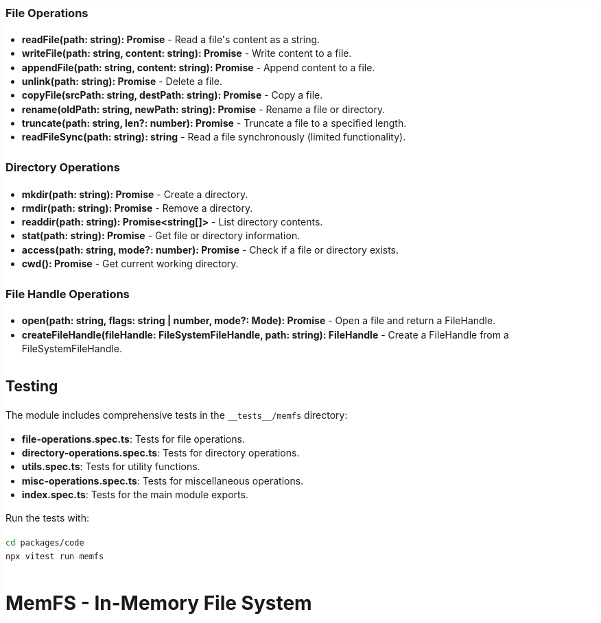 ### File Operations

- **readFile(path: string): Promise<string>** - Read a file's content as a
  string.
- **writeFile(path: string, content: string): Promise<void>** - Write content to
  a file.
- **appendFile(path: string, content: string): Promise<void>** - Append content
  to a file.
- **unlink(path: string): Promise<void>** - Delete a file.
- **copyFile(srcPath: string, destPath: string): Promise<void>** - Copy a file.
- **rename(oldPath: string, newPath: string): Promise<void>** - Rename a file or
  directory.
- **truncate(path: string, len?: number): Promise<void>** - Truncate a file to a
  specified length.
- **readFileSync(path: string): string** - Read a file synchronously (limited
  functionality).

### Directory Operations

- **mkdir(path: string): Promise<void>** - Create a directory.
- **rmdir(path: string): Promise<void>** - Remove a directory.
- **readdir(path: string): Promise<string[]>** - List directory contents.
- **stat(path: string): Promise<StatResult>** - Get file or directory
  information.
- **access(path: string, mode?: number): Promise<void>** - Check if a file or
  directory exists.
- **cwd(): Promise<string>** - Get current working directory.

### File Handle Operations

- **open(path: string, flags: string | number, mode?: Mode):
  Promise<FileHandle>** - Open a file and return a FileHandle.
- **createFileHandle(fileHandle: FileSystemFileHandle, path: string):
  FileHandle** - Create a FileHandle from a FileSystemFileHandle.

## Testing

The module includes comprehensive tests in the `__tests__/memfs` directory:

- **file-operations.spec.ts**: Tests for file operations.
- **directory-operations.spec.ts**: Tests for directory operations.
- **utils.spec.ts**: Tests for utility functions.
- **misc-operations.spec.ts**: Tests for miscellaneous operations.
- **index.spec.ts**: Tests for the main module exports.

Run the tests with:

```bash
cd packages/code
npx vitest run memfs
```

# MemFS - In-Memory File System
